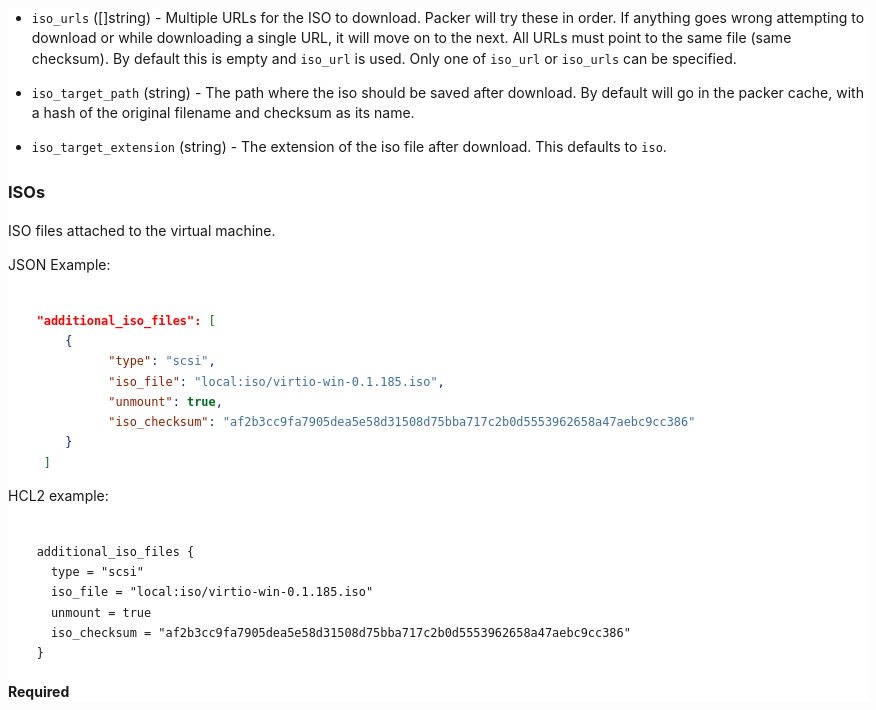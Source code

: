 


- `iso_urls` ([]string) - Multiple URLs for the ISO to download. Packer will try these in order.
  If anything goes wrong attempting to download or while downloading a
  single URL, it will move on to the next. All URLs must point to the same
  file (same checksum). By default this is empty and `iso_url` is used.
  Only one of `iso_url` or `iso_urls` can be specified.

- `iso_target_path` (string) - The path where the iso should be saved after download. By default will
  go in the packer cache, with a hash of the original filename and
  checksum as its name.

- `iso_target_extension` (string) - The extension of the iso file after download. This defaults to `iso`.




### ISOs



ISO files attached to the virtual machine.

JSON Example:

```json

	"additional_iso_files": [
		{
			  "type": "scsi",
			  "iso_file": "local:iso/virtio-win-0.1.185.iso",
			  "unmount": true,
			  "iso_checksum": "af2b3cc9fa7905dea5e58d31508d75bba717c2b0d5553962658a47aebc9cc386"
		}
	 ]

```
HCL2 example:

```hcl

	additional_iso_files {
	  type = "scsi"
	  iso_file = "local:iso/virtio-win-0.1.185.iso"
	  unmount = true
	  iso_checksum = "af2b3cc9fa7905dea5e58d31508d75bba717c2b0d5553962658a47aebc9cc386"
	}

```





#### Required


